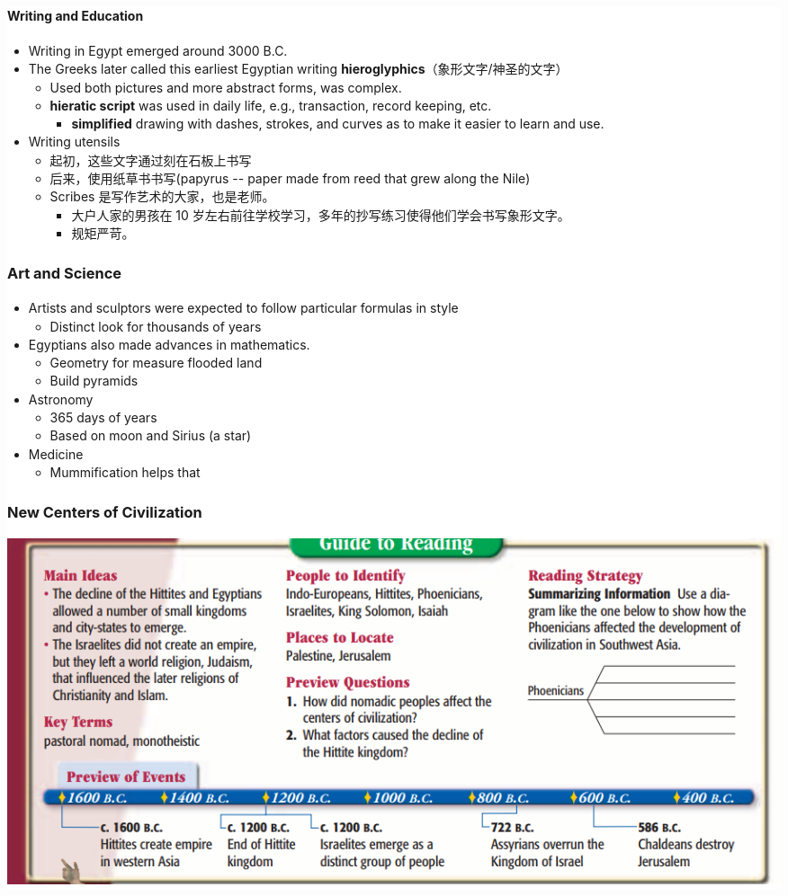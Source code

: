#### Writing and Education

- Writing in Egypt emerged around 3000 B.C. 
- The Greeks later called this earliest Egyptian writing **hieroglyphics**（象形文字/神圣的文字）
  - Used both pictures and more abstract forms, was complex.
  - **hieratic script** was used in daily life, e.g., transaction, record keeping, etc.
    - **simplified** drawing with dashes, strokes, and curves as to make it easier to learn and use.
- Writing utensils
  - 起初，这些文字通过刻在石板上书写
  - 后来，使用纸草书书写(papyrus -- paper made from reed that grew along the Nile)
  - Scribes 是写作艺术的大家，也是老师。
    - 大户人家的男孩在 10 岁左右前往学校学习，多年的抄写练习使得他们学会书写象形文字。
    - 规矩严苛。

### Art and Science

- Artists and sculptors were expected to follow particular formulas in style  
  - Distinct look for thousands of years
- Egyptians also made advances in mathematics. 
  - Geometry for measure flooded land
  - Build pyramids
- Astronomy
  - 365 days of years
  - Based on moon and Sirius (a star)
- Medicine
  - Mummification helps that

### New Centers of Civilization

![image-20220606120041125](assets/image-20220606120041125.png)
